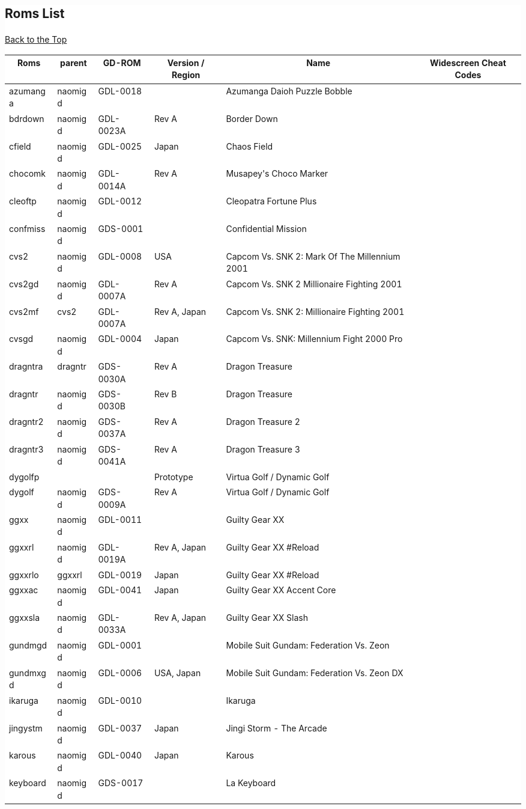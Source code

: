 ## Roms List
[Back to the Top](#sega-naomi)

| Roms       | parent    | GD-ROM     | Version / Region    |  Name                                                                   | Widescreen Cheat Codes                                       |
| ---------- | --------- | ---------- | ------------------- | ----------------------------------------------------------------------- | ------------------------------------------------------------ |
| azumanga   | naomigd   | GDL-0018   |                     | Azumanga Daioh Puzzle Bobble                                            |                                                              |
| bdrdown    | naomigd   | GDL-0023A  | Rev A               | Border Down                                                             |                                                              |
| cfield     | naomigd   | GDL-0025   | Japan               | Chaos Field                                                             |                                                              |
| chocomk    | naomigd   | GDL-0014A  | Rev A               | Musapey's Choco Marker                                                  |                                                              |
| cleoftp    | naomigd   | GDL-0012   |                     | Cleopatra Fortune Plus                                                  |                                                              |
| confmiss   | naomigd   | GDS-0001   |                     | Confidential Mission                                                    |                                                              |
| cvs2       | naomigd   | GDL-0008   | USA                 | Capcom Vs. SNK 2: Mark Of The Millennium 2001                           |                                                              |
| cvs2gd     | naomigd   | GDL-0007A  | Rev A               | Capcom Vs. SNK 2 Millionaire Fighting 2001                              |                                                              |
| cvs2mf     | cvs2      | GDL-0007A  | Rev A, Japan        | Capcom Vs. SNK 2: Millionaire Fighting 2001                             |                                                              |
| cvsgd      | naomigd   | GDL-0004   | Japan               | Capcom Vs. SNK: Millennium Fight 2000 Pro                               |                                                              |
| dragntra   | dragntr   | GDS-0030A  | Rev A               | Dragon Treasure                                                         |                                                              |
| dragntr    | naomigd   | GDS-0030B  | Rev B               | Dragon Treasure                                                         |                                                              |
| dragntr2   | naomigd   | GDS-0037A  | Rev A               | Dragon Treasure 2                                                       |                                                              |
| dragntr3   | naomigd   | GDS-0041A  | Rev A               | Dragon Treasure 3                                                       |                                                              |
| dygolfp    |           |            | Prototype           | Virtua Golf / Dynamic Golf                                              |                                                              |
| dygolf     | naomigd   | GDS-0009A  | Rev A               | Virtua Golf / Dynamic Golf                                              |                                                              |
| ggxx       | naomigd   | GDL-0011   |                     | Guilty Gear XX                                                          |                                                              |
| ggxxrl     | naomigd   | GDL-0019A  | Rev A, Japan        | Guilty Gear XX #Reload                                                  |                                                              |
| ggxxrlo    | ggxxrl    | GDL-0019   | Japan               | Guilty Gear XX #Reload                                                  |                                                              |
| ggxxac     | naomigd   | GDL-0041   | Japan               | Guilty Gear XX Accent Core                                              |                                                              |
| ggxxsla    | naomigd   | GDL-0033A  | Rev A, Japan        | Guilty Gear XX Slash                                                    |                                                              |
| gundmgd    | naomigd   | GDL-0001   |                     | Mobile Suit Gundam: Federation Vs. Zeon                                 |                                                              |
| gundmxgd   | naomigd   | GDL-0006   | USA, Japan          | Mobile Suit Gundam: Federation Vs. Zeon DX                              |                                                              |
| ikaruga    | naomigd   | GDL-0010   |                     | Ikaruga                                                                 |                                                              |
| jingystm   | naomigd   | GDL-0037   | Japan               | Jingi Storm - The Arcade                                                |                                                              |
| karous     | naomigd   | GDL-0040   | Japan               | Karous                                                                  |                                                              |
| keyboard   | naomigd   | GDS-0017   |                     | La Keyboard                                                             |                                                              |